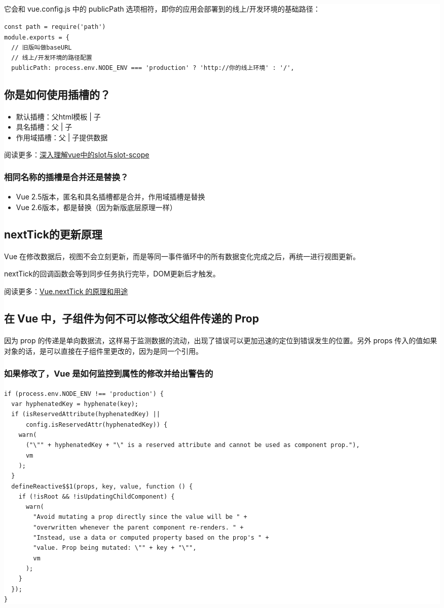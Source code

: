 它会和 vue.config.js 中的 publicPath 选项相符，即你的应用会部署到的线上/开发环境的基础路径：

```
const path = require('path')
module.exports = {
  // 旧版叫做baseURL
  // 线上/开发环境的路径配置
  publicPath: process.env.NODE_ENV === 'production' ? 'http://你的线上环境' : '/',
```

## 你是如何使用插槽的？

- 默认插槽：父html模板 | 子
- 具名插槽：父 | 子
- 作用域插槽：父 | 子提供数据

阅读更多：[深入理解vue中的slot与slot-scope](https://segmentfault.com/a/1190000012996217)

### 相同名称的插槽是合并还是替换？

- Vue 2.5版本，匿名和具名插槽都是合并，作用域插槽是替换
- Vue 2.6版本，都是替换（因为新版底层原理一样）

## nextTick的更新原理

Vue 在修改数据后，视图不会立刻更新，而是等同一事件循环中的所有数据变化完成之后，再统一进行视图更新。

nextTick的回调函数会等到同步任务执行完毕，DOM更新后才触发。

阅读更多：[Vue.nextTick 的原理和用途](https://segmentfault.com/a/1190000012861862)

## 在 Vue 中，子组件为何不可以修改父组件传递的 Prop

因为 prop 的传递是单向数据流，这样易于监测数据的流动，出现了错误可以更加迅速的定位到错误发生的位置。另外 props 传入的值如果对象的话，是可以直接在子组件里更改的，因为是同一个引用。

### 如果修改了，Vue 是如何监控到属性的修改并给出警告的

```
if (process.env.NODE_ENV !== 'production') {
  var hyphenatedKey = hyphenate(key);
  if (isReservedAttribute(hyphenatedKey) ||
      config.isReservedAttr(hyphenatedKey)) {
    warn(
      ("\"" + hyphenatedKey + "\" is a reserved attribute and cannot be used as component prop."),
      vm
    );
  }
  defineReactive$$1(props, key, value, function () {
    if (!isRoot && !isUpdatingChildComponent) {
      warn(
        "Avoid mutating a prop directly since the value will be " +
        "overwritten whenever the parent component re-renders. " +
        "Instead, use a data or computed property based on the prop's " +
        "value. Prop being mutated: \"" + key + "\"",
        vm
      );
    }
  });
}
```
